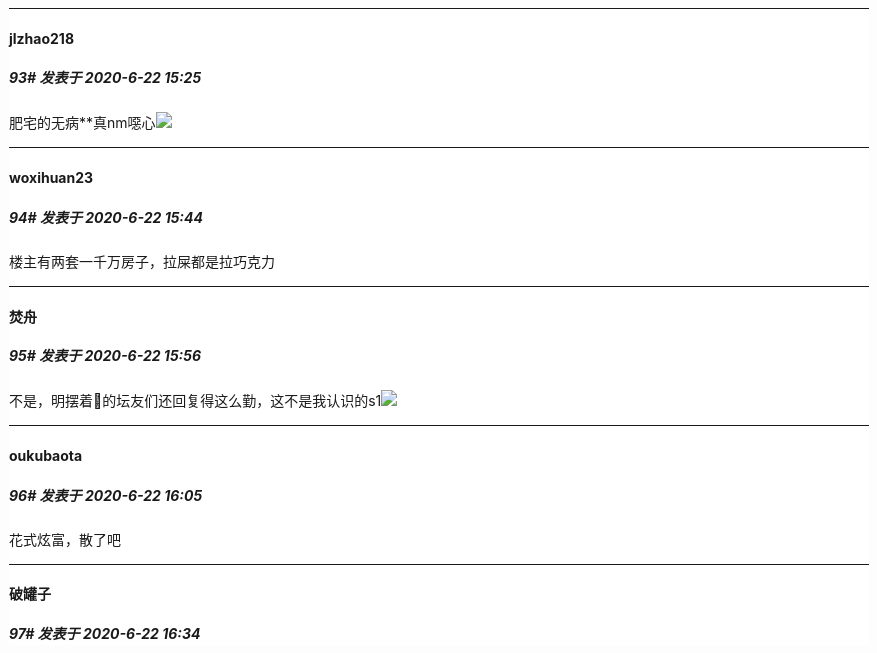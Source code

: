 *****

####  jlzhao218  
##### 93#       发表于 2020-6-22 15:25




肥宅的无病**真nm噁心<img src="https://static.saraba1st.com/image/smiley/face2017/241.png" referrerpolicy="no-referrer">







*****

####  woxihuan23  
##### 94#       发表于 2020-6-22 15:44




楼主有两套一千万房子，拉屎都是拉巧克力







*****

####  焚舟  
##### 95#       发表于 2020-6-22 15:56




不是，明摆着🎣的坛友们还回复得这么勤，这不是我认识的s1<img src="https://static.saraba1st.com/image/smiley/face2017/004.gif" referrerpolicy="no-referrer">







*****

####  oukubaota  
##### 96#       发表于 2020-6-22 16:05




花式炫富，散了吧







*****

####  破罐子  
##### 97#       发表于 2020-6-22 16:34
